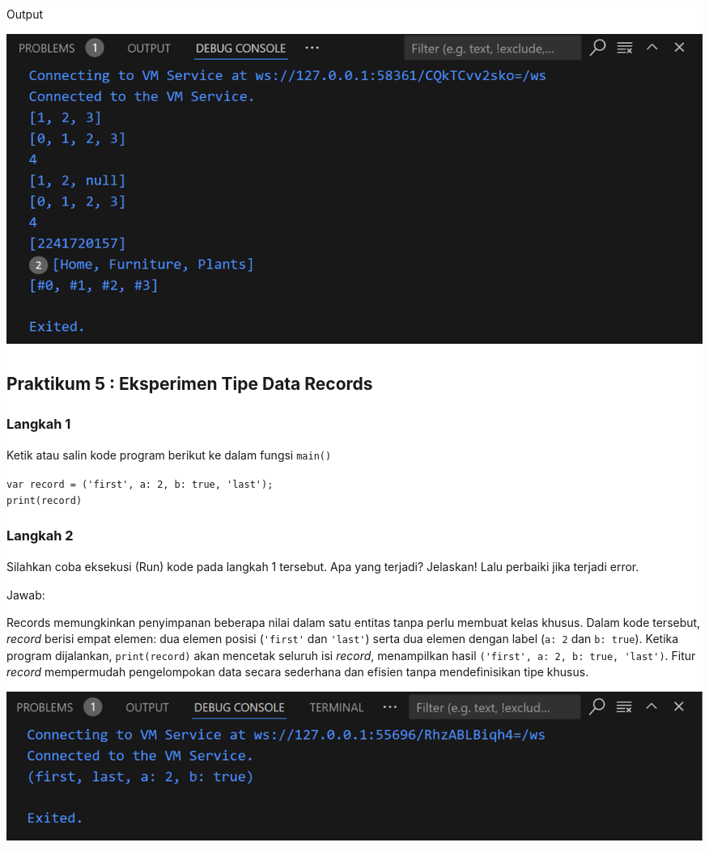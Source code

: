 Output

<img src = img/13.png>

## Praktikum 5 : Eksperimen Tipe Data Records

### Langkah 1

Ketik atau salin kode program berikut ke dalam fungsi `main()`

```
var record = ('first', a: 2, b: true, 'last');
print(record)
```

### Langkah 2

Silahkan coba eksekusi (Run) kode pada langkah 1 tersebut. Apa yang terjadi? Jelaskan! Lalu perbaiki jika terjadi error.

Jawab:

Records memungkinkan penyimpanan beberapa nilai dalam satu entitas tanpa perlu membuat kelas khusus. Dalam kode tersebut, *record* berisi empat elemen: dua elemen posisi (`'first'` dan `'last'`) serta dua elemen dengan label (`a: 2` dan `b: true`). Ketika program dijalankan, `print(record)` akan mencetak seluruh isi *record*, menampilkan hasil `('first', a: 2, b: true, 'last')`. Fitur *record* mempermudah pengelompokan data secara sederhana dan efisien tanpa mendefinisikan tipe khusus.

<img src = img/14.png>
